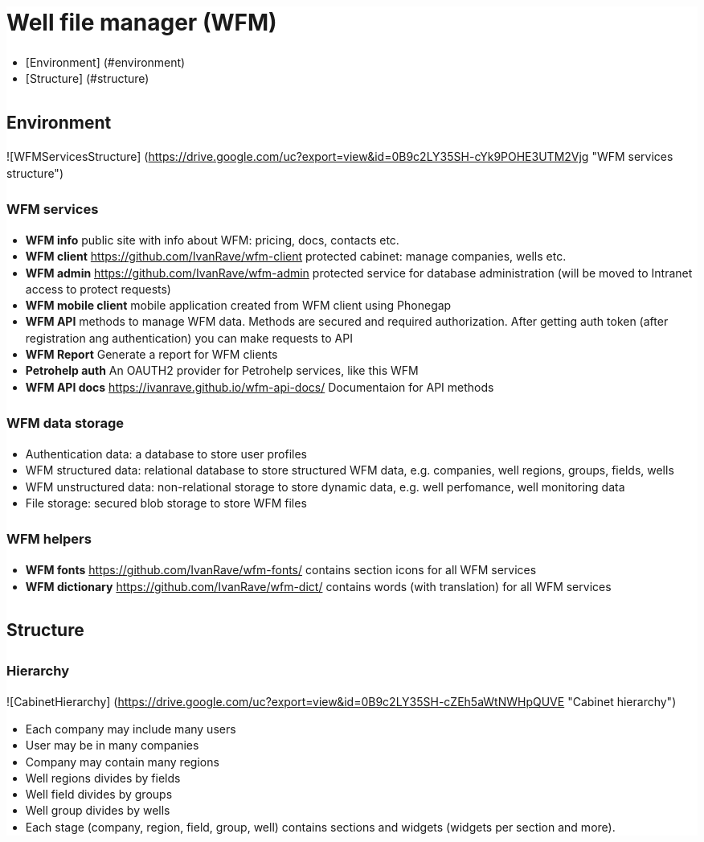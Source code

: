 Well file manager (WFM)
===

* [Environment] (#environment)
* [Structure] (#structure)

## Environment

![WFMServicesStructure] (https://drive.google.com/uc?export=view&id=0B9c2LY35SH-cYk9POHE3UTM2Vjg "WFM services structure")

### WFM services
* __WFM info__
public site with info about WFM: pricing, docs, contacts etc.
* __WFM client__ https://github.com/IvanRave/wfm-client
protected cabinet: manage companies, wells etc.
* __WFM admin__ https://github.com/IvanRave/wfm-admin
protected service for database administration
(will be moved to Intranet access to protect requests)
* __WFM mobile client__
mobile application created from WFM client using Phonegap
* __WFM API__
methods to manage WFM data. Methods are secured and required authorization. 
After getting auth token (after registration ang authentication) you can make requests to API
* __WFM Report__
Generate a report for WFM clients
* __Petrohelp auth__
An OAUTH2 provider for Petrohelp services, like this WFM
* __WFM API docs__ https://ivanrave.github.io/wfm-api-docs/
Documentaion for API methods

### WFM data storage
* Authentication data: a database to store user profiles
* WFM structured data: relational database to store structured WFM data, e.g. companies, well regions, groups, fields, wells
* WFM unstructured data: non-relational storage to store dynamic data, e.g. well perfomance, well monitoring data
* File storage: secured blob storage to store WFM files

### WFM helpers
* __WFM fonts__ https://github.com/IvanRave/wfm-fonts/
contains section icons for all WFM services
* __WFM dictionary__ https://github.com/IvanRave/wfm-dict/
contains words (with translation) for all WFM services

## Structure
### Hierarchy
![CabinetHierarchy] (https://drive.google.com/uc?export=view&id=0B9c2LY35SH-cZEh5aWtNWHpQUVE "Cabinet hierarchy")
* Each company may include many users
* User may be in many companies
* Company may contain many regions
* Well regions divides by fields
* Well field divides by groups
* Well group divides by wells
* Each stage (company, region, field, group, well) contains sections and widgets (widgets per section and more).
